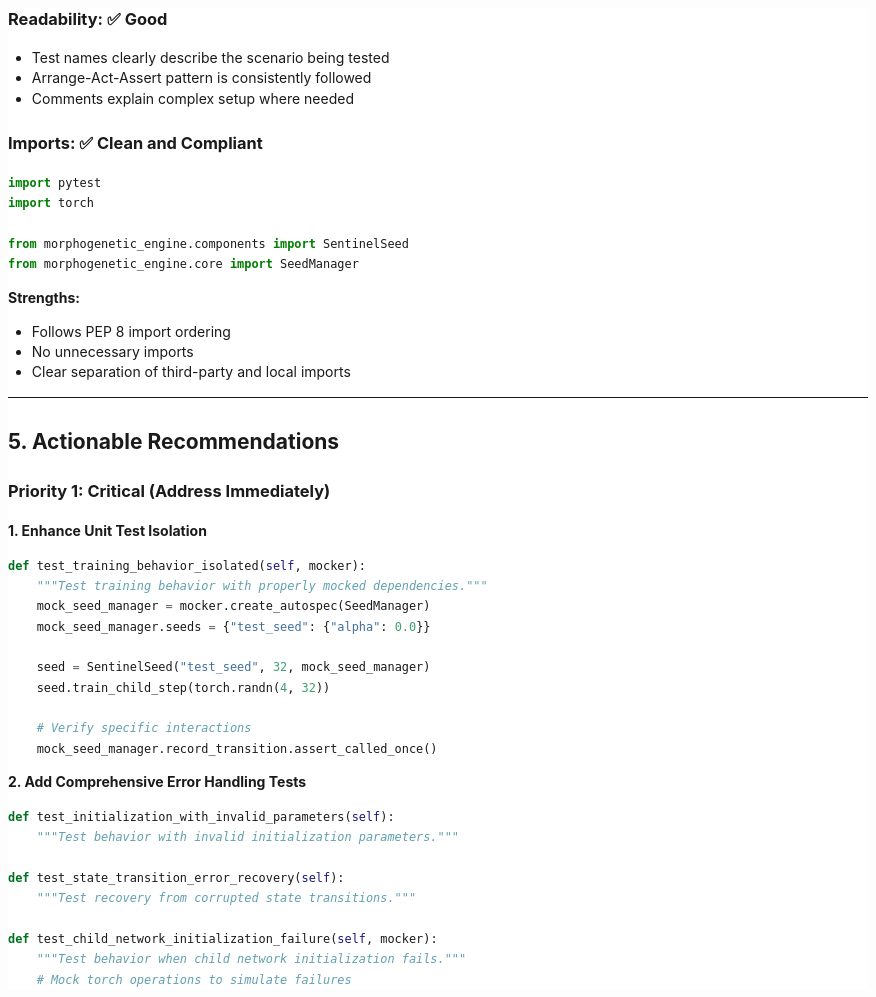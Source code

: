 ```python
```

### Readability: ✅ **Good**

- Test names clearly describe the scenario being tested
- Arrange-Act-Assert pattern is consistently followed
- Comments explain complex setup where needed

### Imports: ✅ **Clean and Compliant**

```python
import pytest
import torch

from morphogenetic_engine.components import SentinelSeed
from morphogenetic_engine.core import SeedManager
```

**Strengths:** 
- Follows PEP 8 import ordering
- No unnecessary imports
- Clear separation of third-party and local imports

---

## 5. Actionable Recommendations

### Priority 1: Critical (Address Immediately)

**1. Enhance Unit Test Isolation**

```python
def test_training_behavior_isolated(self, mocker):
    """Test training behavior with properly mocked dependencies."""
    mock_seed_manager = mocker.create_autospec(SeedManager)
    mock_seed_manager.seeds = {"test_seed": {"alpha": 0.0}}
    
    seed = SentinelSeed("test_seed", 32, mock_seed_manager)
    seed.train_child_step(torch.randn(4, 32))
    
    # Verify specific interactions
    mock_seed_manager.record_transition.assert_called_once()
```

**2. Add Comprehensive Error Handling Tests**

```python
def test_initialization_with_invalid_parameters(self):
    """Test behavior with invalid initialization parameters."""
    
def test_state_transition_error_recovery(self):
    """Test recovery from corrupted state transitions."""
    
def test_child_network_initialization_failure(self, mocker):
    """Test behavior when child network initialization fails."""
    # Mock torch operations to simulate failures
```
